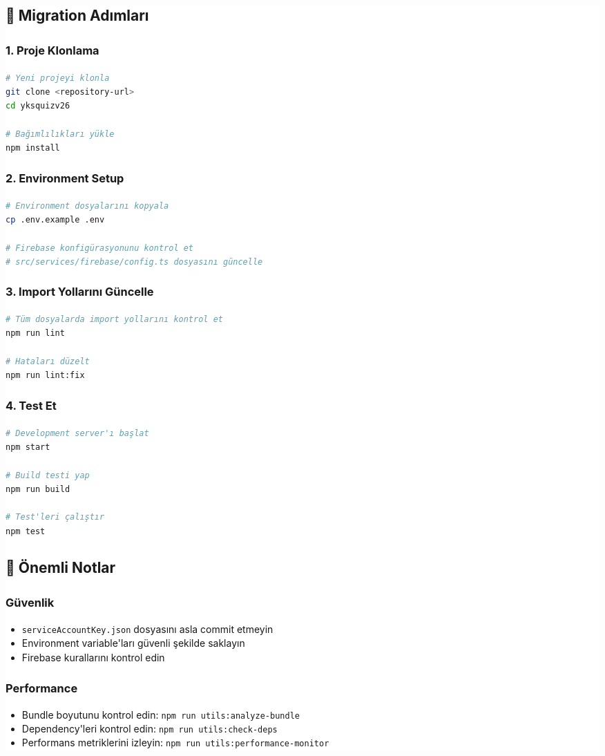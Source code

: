 ## 🔧 Migration Adımları

### 1. Proje Klonlama
```bash
# Yeni projeyi klonla
git clone <repository-url>
cd yksquizv26

# Bağımlılıkları yükle
npm install
```

### 2. Environment Setup
```bash
# Environment dosyalarını kopyala
cp .env.example .env

# Firebase konfigürasyonunu kontrol et
# src/services/firebase/config.ts dosyasını güncelle
```

### 3. Import Yollarını Güncelle
```bash
# Tüm dosyalarda import yollarını kontrol et
npm run lint

# Hataları düzelt
npm run lint:fix
```

### 4. Test Et
```bash
# Development server'ı başlat
npm start

# Build testi yap
npm run build

# Test'leri çalıştır
npm test
```

## 🚨 Önemli Notlar

### Güvenlik
- `serviceAccountKey.json` dosyasını asla commit etmeyin
- Environment variable'ları güvenli şekilde saklayın
- Firebase kurallarını kontrol edin

### Performance
- Bundle boyutunu kontrol edin: `npm run utils:analyze-bundle`
- Dependency'leri kontrol edin: `npm run utils:check-deps`
- Performans metriklerini izleyin: `npm run utils:performance-monitor`

